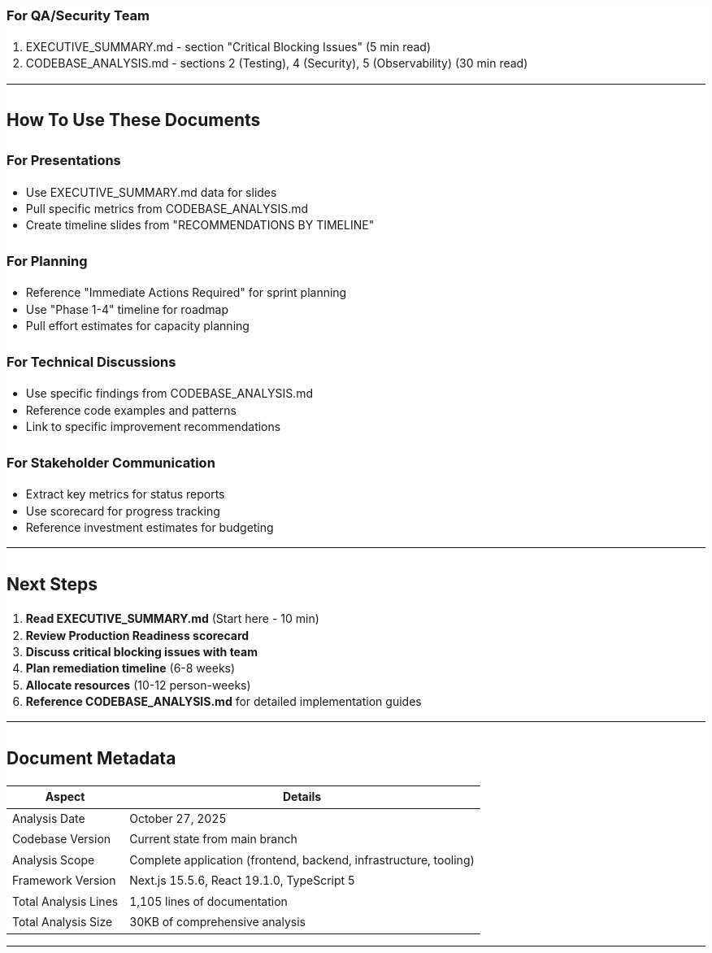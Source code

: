 ### For QA/Security Team
1. EXECUTIVE_SUMMARY.md - section "Critical Blocking Issues" (5 min read)
2. CODEBASE_ANALYSIS.md - sections 2 (Testing), 4 (Security), 5 (Observability) (30 min read)

---

## How To Use These Documents

### For Presentations
- Use EXECUTIVE_SUMMARY.md data for slides
- Pull specific metrics from CODEBASE_ANALYSIS.md
- Create timeline slides from "RECOMMENDATIONS BY TIMELINE"

### For Planning
- Reference "Immediate Actions Required" for sprint planning
- Use "Phase 1-4" timeline for roadmap
- Pull effort estimates for capacity planning

### For Technical Discussions
- Use specific findings from CODEBASE_ANALYSIS.md
- Reference code examples and patterns
- Link to specific improvement recommendations

### For Stakeholder Communication
- Extract key metrics for status reports
- Use scorecard for progress tracking
- Reference investment estimates for budgeting

---

## Next Steps

1. **Read EXECUTIVE_SUMMARY.md** (Start here - 10 min)
2. **Review Production Readiness scorecard**
3. **Discuss critical blocking issues with team**
4. **Plan remediation timeline** (6-8 weeks)
5. **Allocate resources** (10-12 person-weeks)
6. **Reference CODEBASE_ANALYSIS.md** for detailed implementation guides

---

## Document Metadata

| Aspect | Details |
|--------|---------|
| Analysis Date | October 27, 2025 |
| Codebase Version | Current state from main branch |
| Analysis Scope | Complete application (frontend, backend, infrastructure, tooling) |
| Framework Version | Next.js 15.5.6, React 19.1.0, TypeScript 5 |
| Total Analysis Lines | 1,105 lines of documentation |
| Total Analysis Size | 30KB of comprehensive analysis |

---